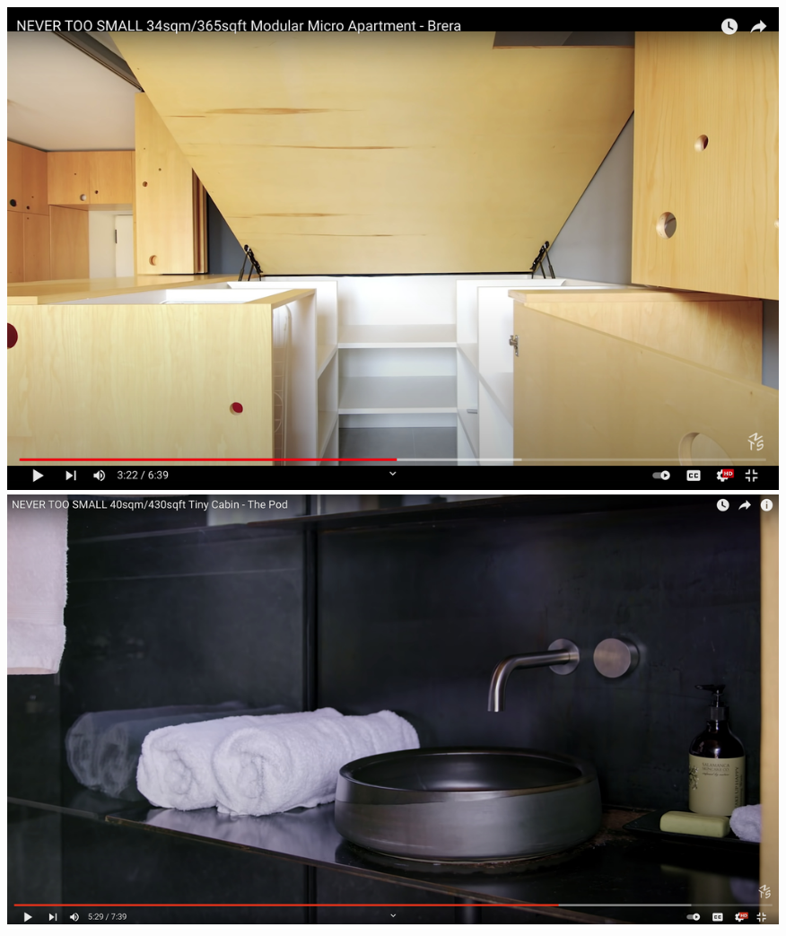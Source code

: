 <a class="spotlight" href="/images/home-inspiration/IMG_1236.jpg"><img src="/images/home-inspiration/IMG_1236.jpg" loading="lazy" alt="IMG_1236.jpg"/></a>
<a class="spotlight" href="/images/home-inspiration/IMG_1243.jpg"><img src="/images/home-inspiration/IMG_1243.jpg" loading="lazy" alt="IMG_1243.jpg"/></a>